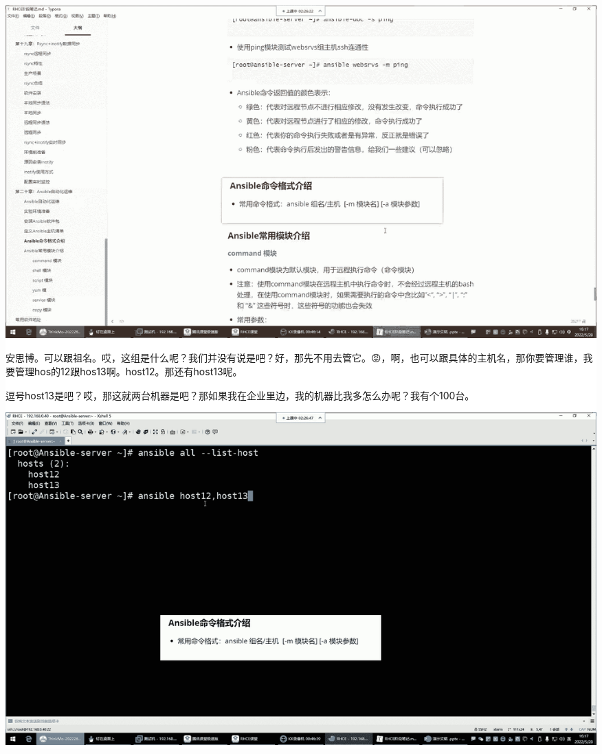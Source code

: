 ![](img/b804509aa2694a399f62f311ef1c0e0a_95.png)

安思博。可以跟祖名。哎，这组是什么呢？我们并没有说是吧？好，那先不用去管它。😡，啊，也可以跟具体的主机名，那你要管理谁，我要管理hos的12跟hos13啊。host12。那还有host13呢。

逗号host13是吧？哎，那这就两台机器是吧？那如果我在企业里边，我的机器比我多怎么办呢？我有个100台。



![](img/b804509aa2694a399f62f311ef1c0e0a_97.png)

